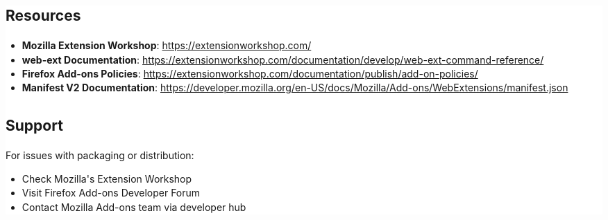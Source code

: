 ## Resources

- **Mozilla Extension Workshop**: https://extensionworkshop.com/
- **web-ext Documentation**: https://extensionworkshop.com/documentation/develop/web-ext-command-reference/
- **Firefox Add-ons Policies**: https://extensionworkshop.com/documentation/publish/add-on-policies/
- **Manifest V2 Documentation**: https://developer.mozilla.org/en-US/docs/Mozilla/Add-ons/WebExtensions/manifest.json

## Support

For issues with packaging or distribution:
- Check Mozilla's Extension Workshop
- Visit Firefox Add-ons Developer Forum
- Contact Mozilla Add-ons team via developer hub
